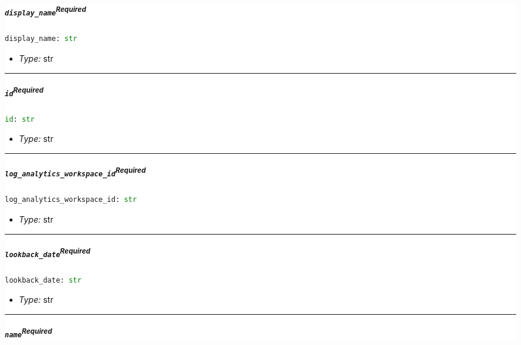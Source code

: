 
##### `display_name`<sup>Required</sup> <a name="display_name" id="@cdktf/provider-azurerm.sentinelDataConnectorThreatIntelligenceTaxii.SentinelDataConnectorThreatIntelligenceTaxii.property.displayName"></a>

```python
display_name: str
```

- *Type:* str

---

##### `id`<sup>Required</sup> <a name="id" id="@cdktf/provider-azurerm.sentinelDataConnectorThreatIntelligenceTaxii.SentinelDataConnectorThreatIntelligenceTaxii.property.id"></a>

```python
id: str
```

- *Type:* str

---

##### `log_analytics_workspace_id`<sup>Required</sup> <a name="log_analytics_workspace_id" id="@cdktf/provider-azurerm.sentinelDataConnectorThreatIntelligenceTaxii.SentinelDataConnectorThreatIntelligenceTaxii.property.logAnalyticsWorkspaceId"></a>

```python
log_analytics_workspace_id: str
```

- *Type:* str

---

##### `lookback_date`<sup>Required</sup> <a name="lookback_date" id="@cdktf/provider-azurerm.sentinelDataConnectorThreatIntelligenceTaxii.SentinelDataConnectorThreatIntelligenceTaxii.property.lookbackDate"></a>

```python
lookback_date: str
```

- *Type:* str

---

##### `name`<sup>Required</sup> <a name="name" id="@cdktf/provider-azurerm.sentinelDataConnectorThreatIntelligenceTaxii.SentinelDataConnectorThreatIntelligenceTaxii.property.name"></a>
